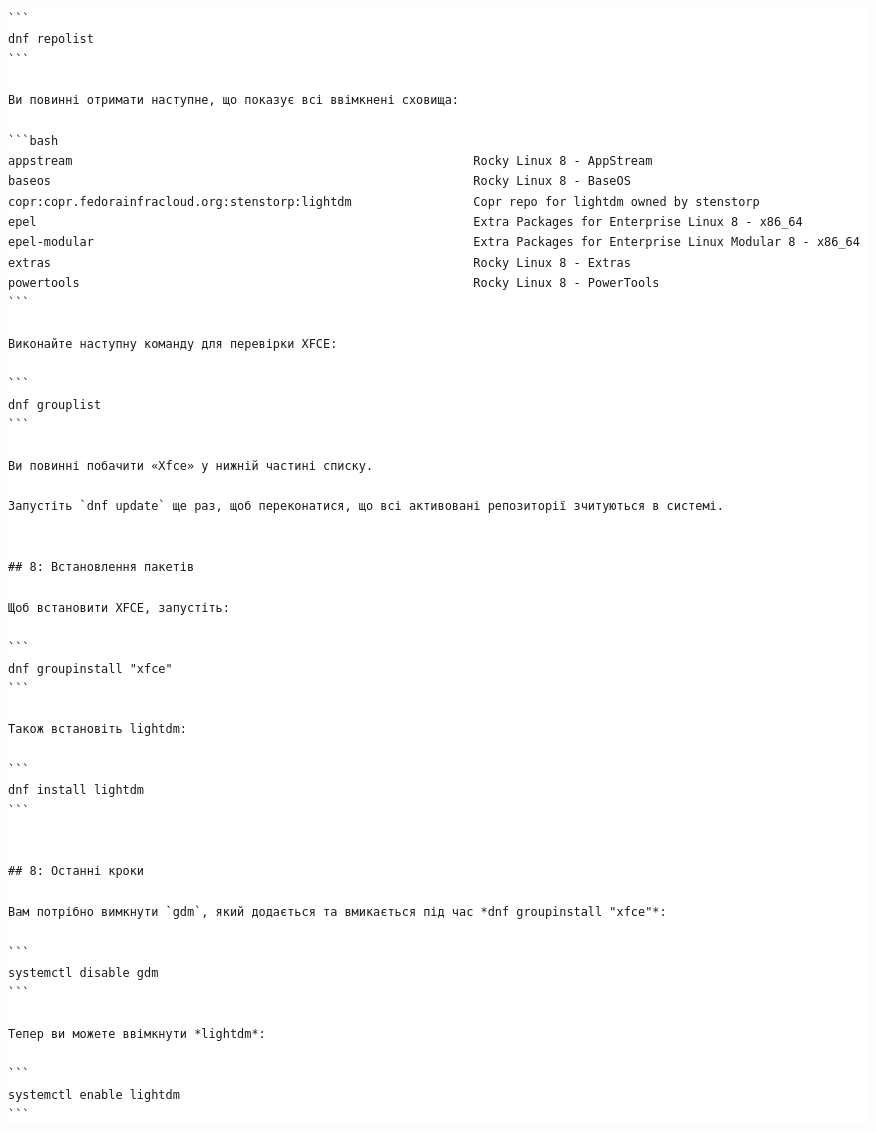     ```
    dnf repolist
    ```

    Ви повинні отримати наступне, що показує всі ввімкнені сховища:

    ```bash
    appstream                                                        Rocky Linux 8 - AppStream
    baseos                                                           Rocky Linux 8 - BaseOS
    copr:copr.fedorainfracloud.org:stenstorp:lightdm                 Copr repo for lightdm owned by stenstorp
    epel                                                             Extra Packages for Enterprise Linux 8 - x86_64
    epel-modular                                                     Extra Packages for Enterprise Linux Modular 8 - x86_64
    extras                                                           Rocky Linux 8 - Extras
    powertools                                                       Rocky Linux 8 - PowerTools
    ```

    Виконайте наступну команду для перевірки XFCE:

    ```
    dnf grouplist
    ```

    Ви повинні побачити «Xfce» у нижній частині списку.

    Запустіть `dnf update` ще раз, щоб переконатися, що всі активовані репозиторії зчитуються в системі.


    ## 8: Встановлення пакетів

    Щоб встановити XFCE, запустіть:

    ```
    dnf groupinstall "xfce"
    ```

    Також встановіть lightdm:

    ```
    dnf install lightdm
    ```


    ## 8: Останні кроки

    Вам потрібно вимкнути `gdm`, який додається та вмикається під час *dnf groupinstall "xfce"*:

    ```
    systemctl disable gdm
    ```

    Тепер ви можете ввімкнути *lightdm*:

    ```
    systemctl enable lightdm
    ```
